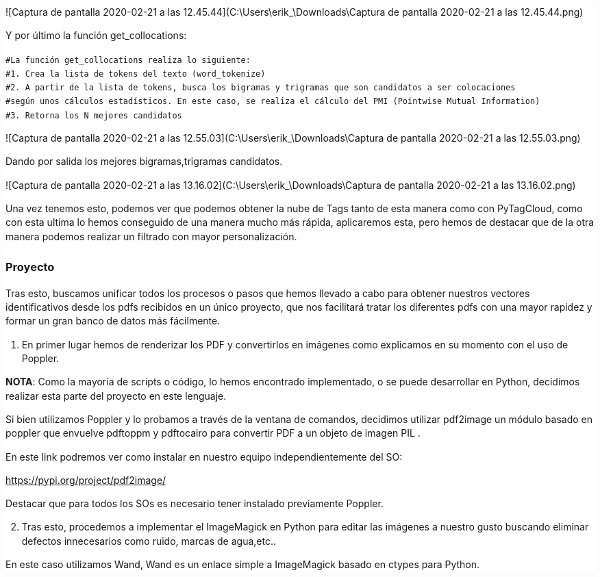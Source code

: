 ![Captura de pantalla 2020-02-21 a las 12.45.44](C:\Users\erik_\Downloads\Captura de pantalla 2020-02-21 a las 12.45.44.png)



Y por último la función get_collocations:

```
#La función get_collocations realiza lo siguiente:
#1. Crea la lista de tokens del texto (word_tokenize)
#2. A partir de la lista de tokens, busca los bigramas y trigramas que son candidatos a ser colocaciones
#según unos cálculos estadísticos. En este caso, se realiza el cálculo del PMI (Pointwise Mutual Information)
#3. Retorna los N mejores candidatos
```



![Captura de pantalla 2020-02-21 a las 12.55.03](C:\Users\erik_\Downloads\Captura de pantalla 2020-02-21 a las 12.55.03.png)



Dando por salida los mejores bigramas,trigramas candidatos.

![Captura de pantalla 2020-02-21 a las 13.16.02](C:\Users\erik_\Downloads\Captura de pantalla 2020-02-21 a las 13.16.02.png)



Una vez tenemos esto, podemos ver que podemos obtener la nube de Tags tanto de esta manera como con PyTagCloud, como con esta ultima lo hemos conseguido de una manera mucho más rápida, aplicaremos esta, pero hemos de destacar que de la otra manera podemos realizar un filtrado con mayor personalización.



### Proyecto

Tras esto, buscamos unificar todos los procesos o pasos que hemos llevado a cabo para obtener nuestros vectores identificativos desde los pdfs recibidos en un único proyecto, que nos facilitará tratar los diferentes pdfs con una mayor rapidez y formar un gran banco de datos más fácilmente.

1) En primer lugar hemos de renderizar los PDF y convertirlos en imágenes como explicamos en su momento con el uso de Poppler.

**NOTA**: Como la mayoría de scripts o código, lo hemos encontrado implementado, o se puede desarrollar en  Python, decidimos realizar esta parte del proyecto en este lenguaje.

Si bien utilizamos Poppler y lo probamos a través de la ventana de comandos, decidimos utilizar pdf2image un módulo basado en poppler que envuelve pdftoppm y pdftocairo para convertir PDF a un objeto de imagen PIL .

En este link podremos ver como instalar en nuestro equipo independientemente del SO:

 https://pypi.org/project/pdf2image/

Destacar que para todos los SOs es necesario tener instalado previamente Poppler.

2) Tras esto, procedemos a implementar el ImageMagick en Python para editar las imágenes a nuestro gusto buscando eliminar defectos innecesarios como ruido, marcas de agua,etc..

En este caso utilizamos Wand, Wand es un enlace simple a ImageMagick basado en ctypes para Python.
